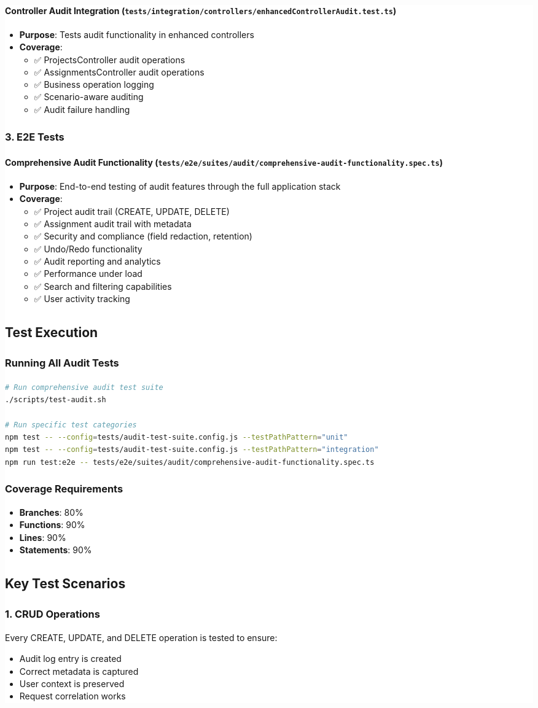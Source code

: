 #### Controller Audit Integration (`tests/integration/controllers/enhancedControllerAudit.test.ts`)
- **Purpose**: Tests audit functionality in enhanced controllers
- **Coverage**:
  - ✅ ProjectsController audit operations
  - ✅ AssignmentsController audit operations
  - ✅ Business operation logging
  - ✅ Scenario-aware auditing
  - ✅ Audit failure handling

### 3. E2E Tests

#### Comprehensive Audit Functionality (`tests/e2e/suites/audit/comprehensive-audit-functionality.spec.ts`)
- **Purpose**: End-to-end testing of audit features through the full application stack
- **Coverage**:
  - ✅ Project audit trail (CREATE, UPDATE, DELETE)
  - ✅ Assignment audit trail with metadata
  - ✅ Security and compliance (field redaction, retention)
  - ✅ Undo/Redo functionality
  - ✅ Audit reporting and analytics
  - ✅ Performance under load
  - ✅ Search and filtering capabilities
  - ✅ User activity tracking

## Test Execution

### Running All Audit Tests
```bash
# Run comprehensive audit test suite
./scripts/test-audit.sh

# Run specific test categories
npm test -- --config=tests/audit-test-suite.config.js --testPathPattern="unit"
npm test -- --config=tests/audit-test-suite.config.js --testPathPattern="integration"
npm run test:e2e -- tests/e2e/suites/audit/comprehensive-audit-functionality.spec.ts
```

### Coverage Requirements
- **Branches**: 80%
- **Functions**: 90%
- **Lines**: 90%
- **Statements**: 90%

## Key Test Scenarios

### 1. CRUD Operations
Every CREATE, UPDATE, and DELETE operation is tested to ensure:
- Audit log entry is created
- Correct metadata is captured
- User context is preserved
- Request correlation works
